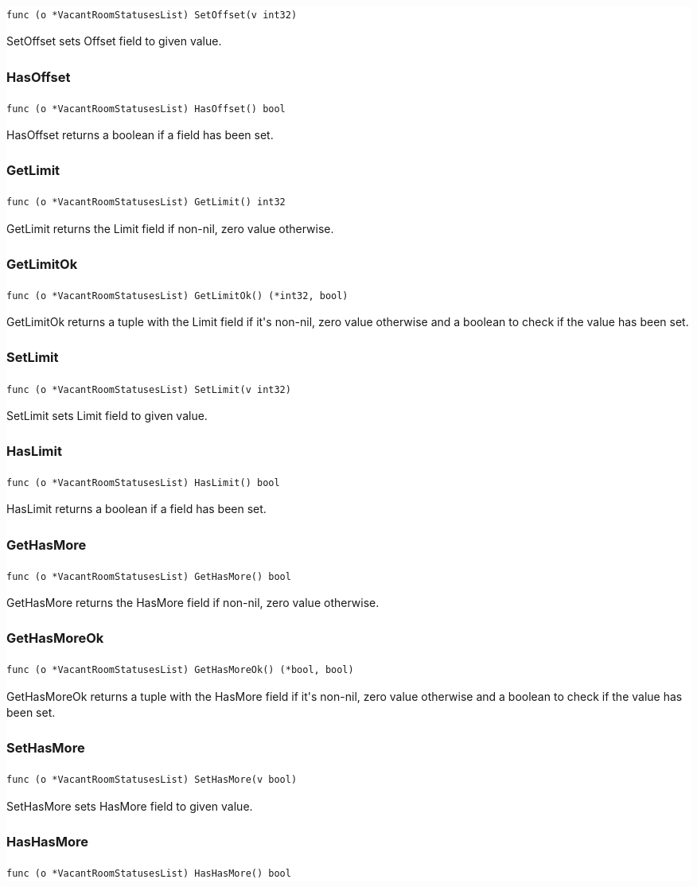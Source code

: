 `func (o *VacantRoomStatusesList) SetOffset(v int32)`

SetOffset sets Offset field to given value.

### HasOffset

`func (o *VacantRoomStatusesList) HasOffset() bool`

HasOffset returns a boolean if a field has been set.

### GetLimit

`func (o *VacantRoomStatusesList) GetLimit() int32`

GetLimit returns the Limit field if non-nil, zero value otherwise.

### GetLimitOk

`func (o *VacantRoomStatusesList) GetLimitOk() (*int32, bool)`

GetLimitOk returns a tuple with the Limit field if it's non-nil, zero value otherwise
and a boolean to check if the value has been set.

### SetLimit

`func (o *VacantRoomStatusesList) SetLimit(v int32)`

SetLimit sets Limit field to given value.

### HasLimit

`func (o *VacantRoomStatusesList) HasLimit() bool`

HasLimit returns a boolean if a field has been set.

### GetHasMore

`func (o *VacantRoomStatusesList) GetHasMore() bool`

GetHasMore returns the HasMore field if non-nil, zero value otherwise.

### GetHasMoreOk

`func (o *VacantRoomStatusesList) GetHasMoreOk() (*bool, bool)`

GetHasMoreOk returns a tuple with the HasMore field if it's non-nil, zero value otherwise
and a boolean to check if the value has been set.

### SetHasMore

`func (o *VacantRoomStatusesList) SetHasMore(v bool)`

SetHasMore sets HasMore field to given value.

### HasHasMore

`func (o *VacantRoomStatusesList) HasHasMore() bool`
